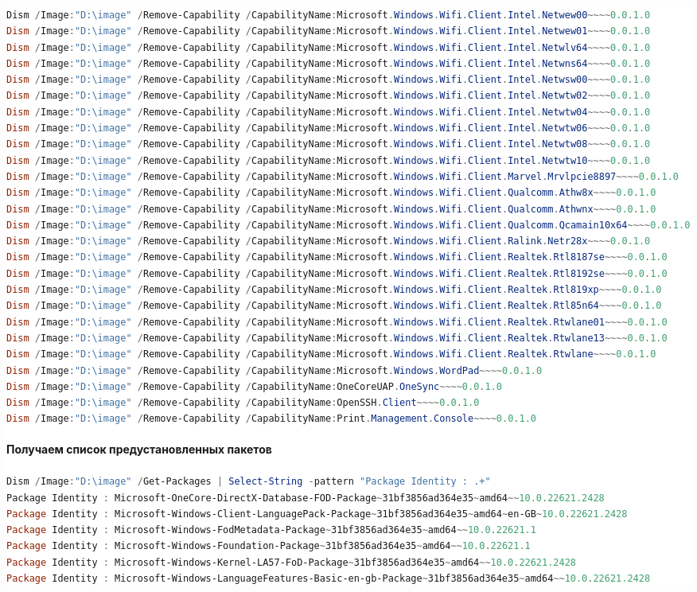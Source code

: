 ```PowerShell
Dism /Image:"D:\image" /Remove-Capability /CapabilityName:Microsoft.Windows.Wifi.Client.Intel.Netwew00~~~~0.0.1.0
Dism /Image:"D:\image" /Remove-Capability /CapabilityName:Microsoft.Windows.Wifi.Client.Intel.Netwew01~~~~0.0.1.0
Dism /Image:"D:\image" /Remove-Capability /CapabilityName:Microsoft.Windows.Wifi.Client.Intel.Netwlv64~~~~0.0.1.0
Dism /Image:"D:\image" /Remove-Capability /CapabilityName:Microsoft.Windows.Wifi.Client.Intel.Netwns64~~~~0.0.1.0
Dism /Image:"D:\image" /Remove-Capability /CapabilityName:Microsoft.Windows.Wifi.Client.Intel.Netwsw00~~~~0.0.1.0
Dism /Image:"D:\image" /Remove-Capability /CapabilityName:Microsoft.Windows.Wifi.Client.Intel.Netwtw02~~~~0.0.1.0
Dism /Image:"D:\image" /Remove-Capability /CapabilityName:Microsoft.Windows.Wifi.Client.Intel.Netwtw04~~~~0.0.1.0
Dism /Image:"D:\image" /Remove-Capability /CapabilityName:Microsoft.Windows.Wifi.Client.Intel.Netwtw06~~~~0.0.1.0
Dism /Image:"D:\image" /Remove-Capability /CapabilityName:Microsoft.Windows.Wifi.Client.Intel.Netwtw08~~~~0.0.1.0
Dism /Image:"D:\image" /Remove-Capability /CapabilityName:Microsoft.Windows.Wifi.Client.Intel.Netwtw10~~~~0.0.1.0
Dism /Image:"D:\image" /Remove-Capability /CapabilityName:Microsoft.Windows.Wifi.Client.Marvel.Mrvlpcie8897~~~~0.0.1.0
Dism /Image:"D:\image" /Remove-Capability /CapabilityName:Microsoft.Windows.Wifi.Client.Qualcomm.Athw8x~~~~0.0.1.0
Dism /Image:"D:\image" /Remove-Capability /CapabilityName:Microsoft.Windows.Wifi.Client.Qualcomm.Athwnx~~~~0.0.1.0
Dism /Image:"D:\image" /Remove-Capability /CapabilityName:Microsoft.Windows.Wifi.Client.Qualcomm.Qcamain10x64~~~~0.0.1.0
Dism /Image:"D:\image" /Remove-Capability /CapabilityName:Microsoft.Windows.Wifi.Client.Ralink.Netr28x~~~~0.0.1.0
Dism /Image:"D:\image" /Remove-Capability /CapabilityName:Microsoft.Windows.Wifi.Client.Realtek.Rtl8187se~~~~0.0.1.0
Dism /Image:"D:\image" /Remove-Capability /CapabilityName:Microsoft.Windows.Wifi.Client.Realtek.Rtl8192se~~~~0.0.1.0
Dism /Image:"D:\image" /Remove-Capability /CapabilityName:Microsoft.Windows.Wifi.Client.Realtek.Rtl819xp~~~~0.0.1.0
Dism /Image:"D:\image" /Remove-Capability /CapabilityName:Microsoft.Windows.Wifi.Client.Realtek.Rtl85n64~~~~0.0.1.0
Dism /Image:"D:\image" /Remove-Capability /CapabilityName:Microsoft.Windows.Wifi.Client.Realtek.Rtwlane01~~~~0.0.1.0
Dism /Image:"D:\image" /Remove-Capability /CapabilityName:Microsoft.Windows.Wifi.Client.Realtek.Rtwlane13~~~~0.0.1.0
Dism /Image:"D:\image" /Remove-Capability /CapabilityName:Microsoft.Windows.Wifi.Client.Realtek.Rtwlane~~~~0.0.1.0
Dism /Image:"D:\image" /Remove-Capability /CapabilityName:Microsoft.Windows.WordPad~~~~0.0.1.0
Dism /Image:"D:\image" /Remove-Capability /CapabilityName:OneCoreUAP.OneSync~~~~0.0.1.0
Dism /Image:"D:\image" /Remove-Capability /CapabilityName:OpenSSH.Client~~~~0.0.1.0
Dism /Image:"D:\image" /Remove-Capability /CapabilityName:Print.Management.Console~~~~0.0.1.0
```

#### Получаем список предустановленных пакетов
```PowerShell
Dism /Image:"D:\image" /Get-Packages | Select-String -pattern "Package Identity : .+"
Package Identity : Microsoft-OneCore-DirectX-Database-FOD-Package~31bf3856ad364e35~amd64~~10.0.22621.2428
Package Identity : Microsoft-Windows-Client-LanguagePack-Package~31bf3856ad364e35~amd64~en-GB~10.0.22621.2428
Package Identity : Microsoft-Windows-FodMetadata-Package~31bf3856ad364e35~amd64~~10.0.22621.1
Package Identity : Microsoft-Windows-Foundation-Package~31bf3856ad364e35~amd64~~10.0.22621.1
Package Identity : Microsoft-Windows-Kernel-LA57-FoD-Package~31bf3856ad364e35~amd64~~10.0.22621.2428
Package Identity : Microsoft-Windows-LanguageFeatures-Basic-en-gb-Package~31bf3856ad364e35~amd64~~10.0.22621.2428
```